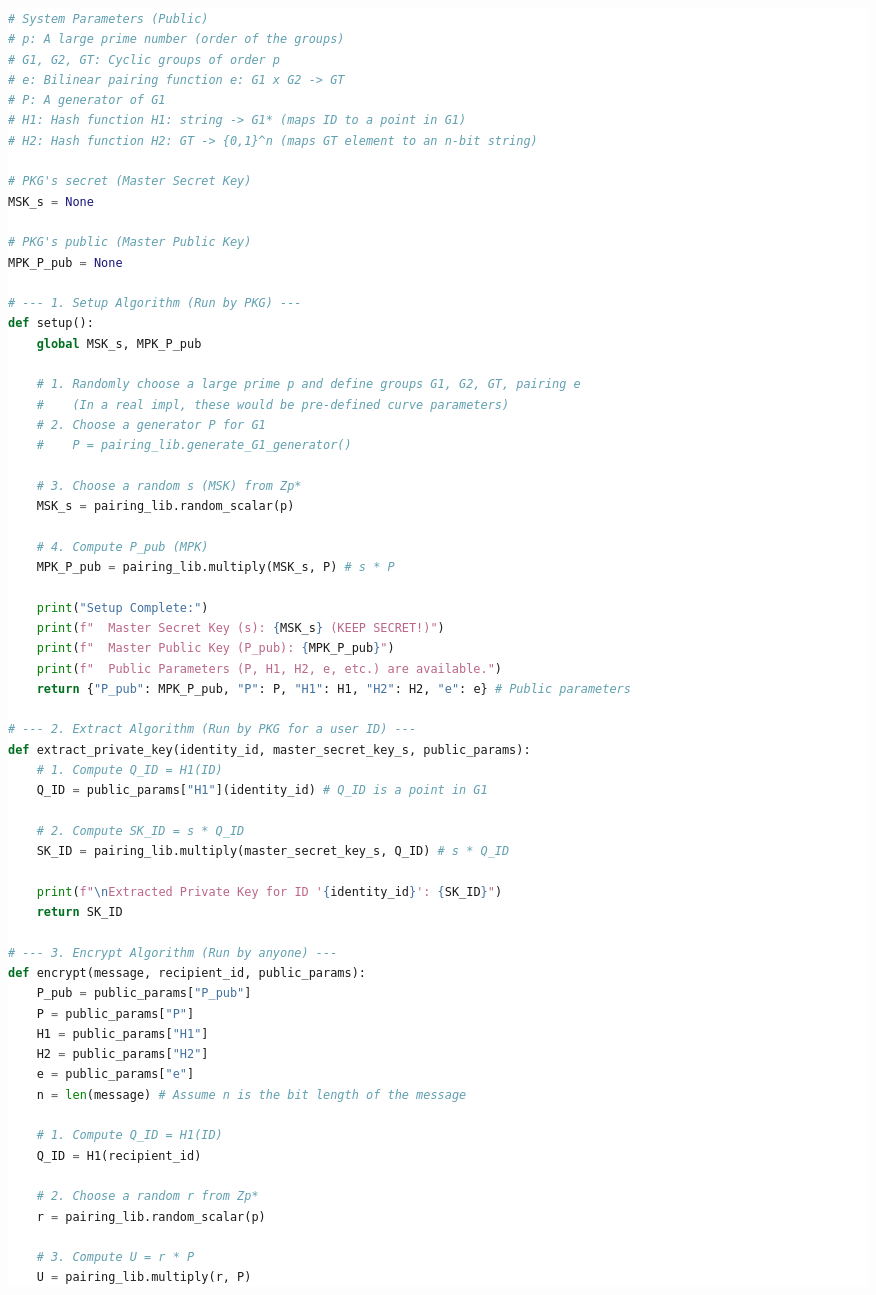 ```python
# System Parameters (Public)
# p: A large prime number (order of the groups)
# G1, G2, GT: Cyclic groups of order p
# e: Bilinear pairing function e: G1 x G2 -> GT
# P: A generator of G1
# H1: Hash function H1: string -> G1* (maps ID to a point in G1)
# H2: Hash function H2: GT -> {0,1}^n (maps GT element to an n-bit string)

# PKG's secret (Master Secret Key)
MSK_s = None

# PKG's public (Master Public Key)
MPK_P_pub = None

# --- 1. Setup Algorithm (Run by PKG) ---
def setup():
    global MSK_s, MPK_P_pub

    # 1. Randomly choose a large prime p and define groups G1, G2, GT, pairing e
    #    (In a real impl, these would be pre-defined curve parameters)
    # 2. Choose a generator P for G1
    #    P = pairing_lib.generate_G1_generator()

    # 3. Choose a random s (MSK) from Zp*
    MSK_s = pairing_lib.random_scalar(p)

    # 4. Compute P_pub (MPK)
    MPK_P_pub = pairing_lib.multiply(MSK_s, P) # s * P

    print("Setup Complete:")
    print(f"  Master Secret Key (s): {MSK_s} (KEEP SECRET!)")
    print(f"  Master Public Key (P_pub): {MPK_P_pub}")
    print(f"  Public Parameters (P, H1, H2, e, etc.) are available.")
    return {"P_pub": MPK_P_pub, "P": P, "H1": H1, "H2": H2, "e": e} # Public parameters

# --- 2. Extract Algorithm (Run by PKG for a user ID) ---
def extract_private_key(identity_id, master_secret_key_s, public_params):
    # 1. Compute Q_ID = H1(ID)
    Q_ID = public_params["H1"](identity_id) # Q_ID is a point in G1

    # 2. Compute SK_ID = s * Q_ID
    SK_ID = pairing_lib.multiply(master_secret_key_s, Q_ID) # s * Q_ID

    print(f"\nExtracted Private Key for ID '{identity_id}': {SK_ID}")
    return SK_ID

# --- 3. Encrypt Algorithm (Run by anyone) ---
def encrypt(message, recipient_id, public_params):
    P_pub = public_params["P_pub"]
    P = public_params["P"]
    H1 = public_params["H1"]
    H2 = public_params["H2"]
    e = public_params["e"]
    n = len(message) # Assume n is the bit length of the message

    # 1. Compute Q_ID = H1(ID)
    Q_ID = H1(recipient_id)

    # 2. Choose a random r from Zp*
    r = pairing_lib.random_scalar(p)

    # 3. Compute U = r * P
    U = pairing_lib.multiply(r, P)
```